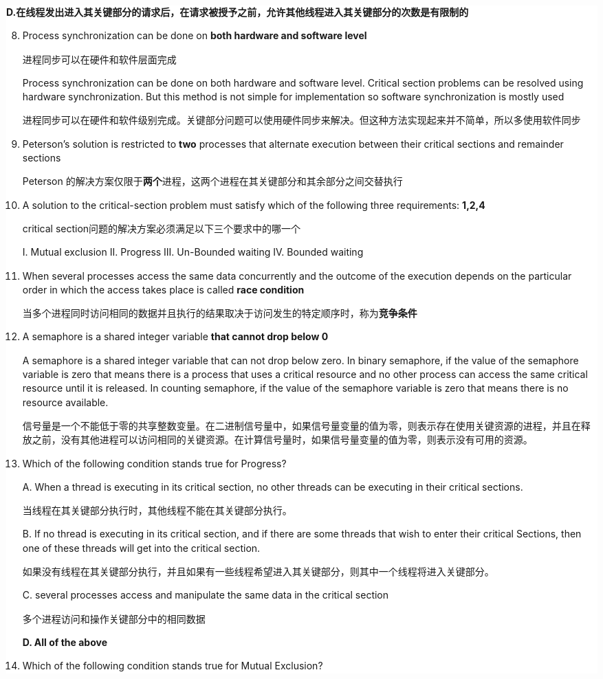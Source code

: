    **D.在线程发出进入其关键部分的请求后，在请求被授予之前，允许其他线程进入其关键部分的次数是有限制的**

8. Process synchronization can be done on **both hardware and software level**

   进程同步可以在硬件和软件层面完成

   Process synchronization can be done on both hardware and software level. Critical section problems can be resolved using hardware synchronization. But this method is not simple for implementation so software synchronization is mostly used

   进程同步可以在硬件和软件级别完成。关键部分问题可以使用硬件同步来解决。但这种方法实现起来并不简单，所以多使用软件同步

9. Peterson’s solution is restricted to **two** processes that alternate execution between their critical sections and remainder sections

   Peterson 的解决方案仅限于**两个**进程，这两个进程在其关键部分和其余部分之间交替执行

10. A solution to the critical-section problem must satisfy which of the following three requirements: **1,2,4**

    critical section问题的解决方案必须满足以下三个要求中的哪一个

    I. Mutual exclusion
    II. Progress
    III. Un-Bounded waiting
    IV. Bounded waiting

11. When several processes access the same data concurrently and the outcome of the execution depends on the particular order in which the access takes place is called **race condition**

    当多个进程同时访问相同的数据并且执行的结果取决于访问发生的特定顺序时，称为**竞争条件**

12. A semaphore is a shared integer variable **that cannot drop below 0**

    A semaphore is a shared integer variable that can not drop below zero. In binary semaphore, if the value of the semaphore variable is zero that means there is a process that uses a critical resource and no other process can access the same critical resource until it is released. In counting semaphore, if the value of the semaphore variable is zero that means there is no resource available.

    信号量是一个不能低于零的共享整数变量。在二进制信号量中，如果信号量变量的值为零，则表示存在使用关键资源的进程，并且在释放之前，没有其他进程可以访问相同的关键资源。在计算信号量时，如果信号量变量的值为零，则表示没有可用的资源。

13. Which of the following condition stands true for Progress?

    A. When a thread is executing in its critical section, no other threads can be executing in their critical sections.

    当线程在其关键部分执行时，其他线程不能在其关键部分执行。

    B. If no thread is executing in its critical section, and if there are some threads that wish to enter their critical Sections, then one of these threads will get into the critical section.

    如果没有线程在其关键部分执行，并且如果有一些线程希望进入其关键部分，则其中一个线程将进入关键部分。

    C. several processes access and manipulate the same data in the critical section

    多个进程访问和操作关键部分中的相同数据

    **D. All of the above** 

14. Which of the following condition stands true for Mutual Exclusion?
